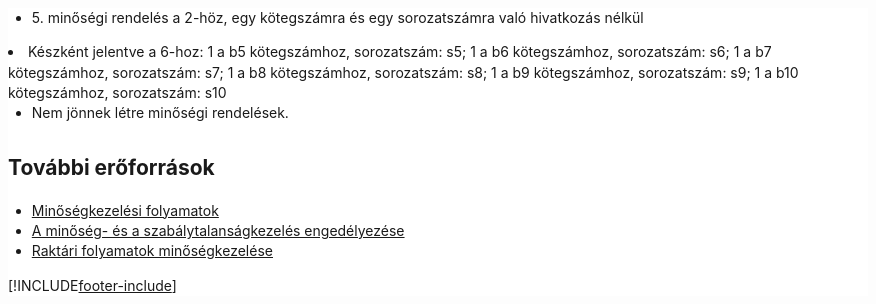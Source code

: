 <ul>
<li>5. minőségi rendelés a 2-höz, egy kötegszámra és egy sorozatszámra való hivatkozás nélkül</li>
</ul>
</li>
<li>Készként jelentve a 6-hoz: 1 a b5 kötegszámhoz, sorozatszám: s5; 1 a b6 kötegszámhoz, sorozatszám: s6; 1 a b7 kötegszámhoz, sorozatszám: s7; 1 a b8 kötegszámhoz, sorozatszám: s8; 1 a b9 kötegszámhoz, sorozatszám: s9; 1 a b10 kötegszámhoz, sorozatszám: s10
<ul>
<li>Nem jönnek létre minőségi rendelések.</li>
</ul>
</li>
</ol>
</td>
</tr>
</tbody>
</table>

## <a name="additional-resources"></a>További erőforrások

- [Minőségkezelési folyamatok](quality-management-processes.md)
- [A minőség- és a szabálytalanságkezelés engedélyezése](enable-quality-management.md)
- [Raktári folyamatok minőségkezelése](quality-management-for-warehouses-processes.md)

[!INCLUDE[footer-include](../../includes/footer-banner.md)]
